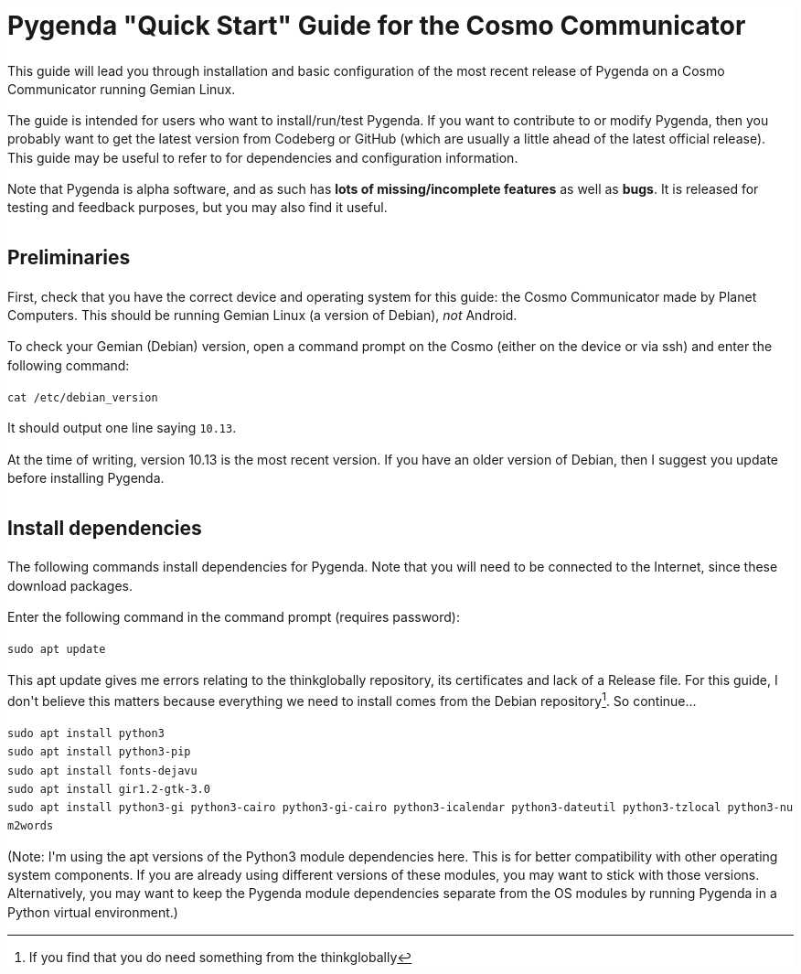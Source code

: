 Pygenda "Quick Start" Guide for the Cosmo Communicator
======================================================
This guide will lead you through installation and basic configuration
of the most recent release of Pygenda on a Cosmo Communicator running
Gemian Linux.

The guide is intended for users who want to install/run/test Pygenda.
If you want to contribute to or modify Pygenda, then you probably want
to get the latest version from Codeberg or GitHub (which are usually a
little ahead of the latest official release). This guide may be useful
to refer to for dependencies and configuration information.

Note that Pygenda is alpha software, and as such has **lots of
missing/incomplete features** as well as **bugs**. It is released for
testing and feedback purposes, but you may also find it useful.

Preliminaries
-------------
First, check that you have the correct device and operating system for
this guide: the Cosmo Communicator made by Planet Computers. This should
be running Gemian Linux (a version of Debian), *not* Android.

To check your Gemian (Debian) version, open a command prompt on the
Cosmo (either on the device or via ssh) and enter the following command:

    cat /etc/debian_version

It should output one line saying `10.13`.

At the time of writing, version 10.13 is the most recent version. If
you have an older version of Debian, then I suggest you update before
installing Pygenda.

Install dependencies
--------------------
The following commands install dependencies for Pygenda. Note that you
will need to be connected to the Internet, since these download packages.

Enter the following command in the command prompt (requires password):

    sudo apt update

This apt update gives me errors relating to the thinkglobally repository,
its certificates and lack of a Release file. For this guide, I don't
believe this matters because everything we need to install comes from
the Debian repository[^1]. So continue...

    sudo apt install python3
    sudo apt install python3-pip
    sudo apt install fonts-dejavu
    sudo apt install gir1.2-gtk-3.0
    sudo apt install python3-gi python3-cairo python3-gi-cairo python3-icalendar python3-dateutil python3-tzlocal python3-num2words

(Note: I'm using the apt versions of the Python3 module dependencies here.
This is for better compatibility with other operating system components.
If you are already using different versions of these modules, you may
want to stick with those versions. Alternatively, you may want to keep
the Pygenda module dependencies separate from the OS modules by running
Pygenda in a Python virtual environment.)


[^1]: If you find that you do need something from the thinkglobally